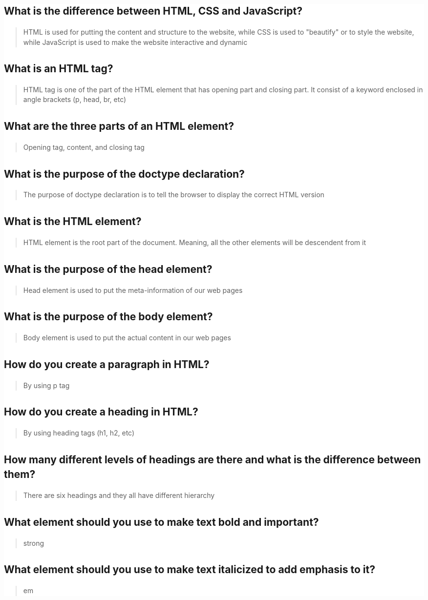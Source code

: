 ## **What is the difference between HTML, CSS and JavaScript?**
> HTML is used for putting the content and structure to the website, while CSS is used to "beautify" or to style the website, while JavaScript is used to make the website interactive and dynamic

## **What is an HTML tag?**
>HTML tag is one of the part of the HTML element that has opening part and closing part. It consist of a keyword enclosed in angle brackets (p, head, br, etc) 

## **What are the three parts of an HTML element?**
> Opening tag, content, and closing tag

## **What is the purpose of the doctype declaration?**
> The purpose of doctype declaration is to tell the browser to display the correct HTML version

## **What is the HTML element?**
> HTML element is the root part of the document. Meaning, all the other elements will be descendent from it

## **What is the purpose of the head element?**
> Head element is used to put the meta-information of our web pages

## **What is the purpose of the body element?**
> Body element is used to put the actual content in our web pages

## **How do you create a paragraph in HTML?**
> By using p tag

## **How do you create a heading in HTML?**
> By using heading tags (h1, h2, etc)

## **How many different levels of headings are there and what is the difference between them?**
> There are six headings and they all have different hierarchy

## **What element should you use to make text bold and important?**
> strong

## **What element should you use to make text italicized to add emphasis to it?**
> em
